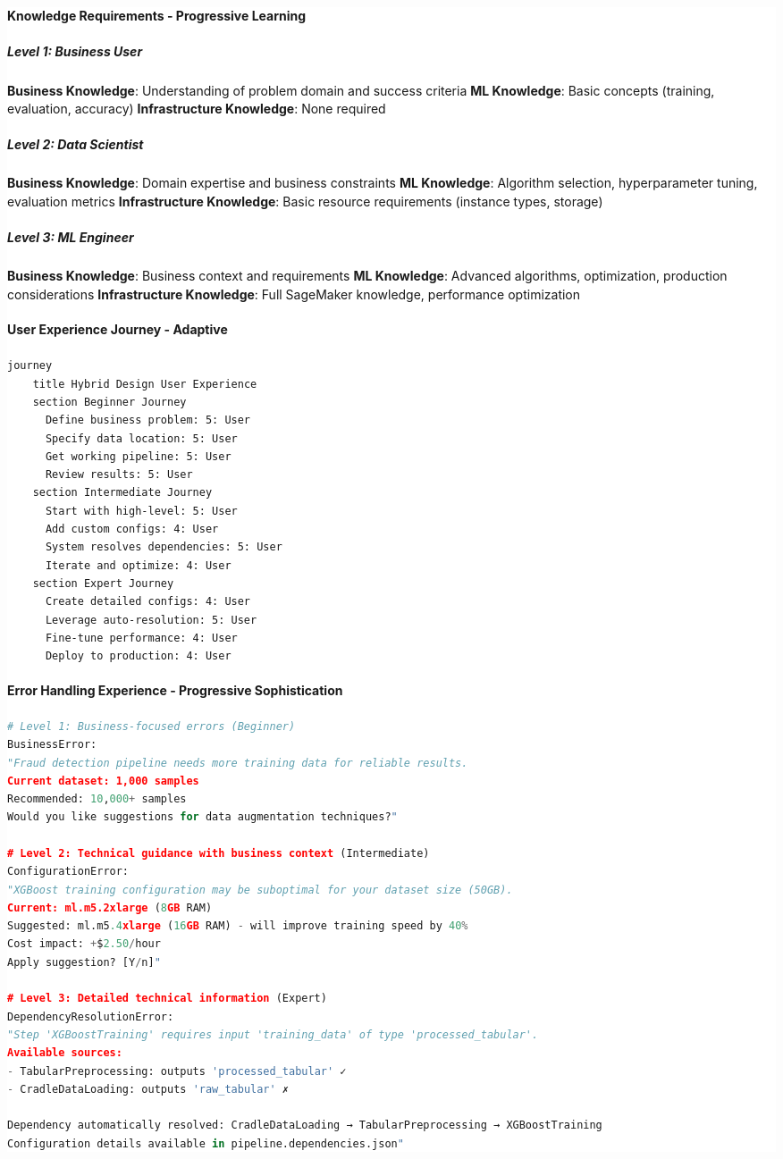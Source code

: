 #### Knowledge Requirements - Progressive Learning

##### Level 1: Business User
**Business Knowledge**: Understanding of problem domain and success criteria
**ML Knowledge**: Basic concepts (training, evaluation, accuracy)
**Infrastructure Knowledge**: None required

##### Level 2: Data Scientist  
**Business Knowledge**: Domain expertise and business constraints
**ML Knowledge**: Algorithm selection, hyperparameter tuning, evaluation metrics
**Infrastructure Knowledge**: Basic resource requirements (instance types, storage)

##### Level 3: ML Engineer
**Business Knowledge**: Business context and requirements
**ML Knowledge**: Advanced algorithms, optimization, production considerations
**Infrastructure Knowledge**: Full SageMaker knowledge, performance optimization

#### User Experience Journey - Adaptive
```mermaid
journey
    title Hybrid Design User Experience
    section Beginner Journey
      Define business problem: 5: User
      Specify data location: 5: User
      Get working pipeline: 5: User
      Review results: 5: User
    section Intermediate Journey
      Start with high-level: 5: User
      Add custom configs: 4: User
      System resolves dependencies: 5: User
      Iterate and optimize: 4: User
    section Expert Journey
      Create detailed configs: 4: User
      Leverage auto-resolution: 5: User
      Fine-tune performance: 4: User
      Deploy to production: 4: User
```

#### Error Handling Experience - Progressive Sophistication
```python
# Level 1: Business-focused errors (Beginner)
BusinessError: 
"Fraud detection pipeline needs more training data for reliable results.
Current dataset: 1,000 samples
Recommended: 10,000+ samples
Would you like suggestions for data augmentation techniques?"

# Level 2: Technical guidance with business context (Intermediate)
ConfigurationError:
"XGBoost training configuration may be suboptimal for your dataset size (50GB).
Current: ml.m5.2xlarge (8GB RAM)
Suggested: ml.m5.4xlarge (16GB RAM) - will improve training speed by 40%
Cost impact: +$2.50/hour
Apply suggestion? [Y/n]"

# Level 3: Detailed technical information (Expert)
DependencyResolutionError:
"Step 'XGBoostTraining' requires input 'training_data' of type 'processed_tabular'.
Available sources:
- TabularPreprocessing: outputs 'processed_tabular' ✓
- CradleDataLoading: outputs 'raw_tabular' ✗

Dependency automatically resolved: CradleDataLoading → TabularPreprocessing → XGBoostTraining
Configuration details available in pipeline.dependencies.json"
```
